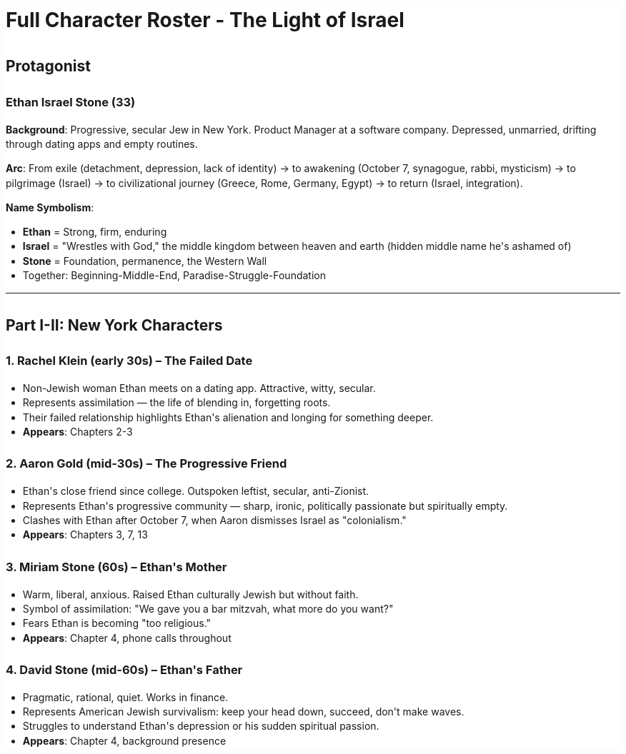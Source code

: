 # Full Character Roster - The Light of Israel

## Protagonist

### Ethan Israel Stone (33)
**Background**: Progressive, secular Jew in New York. Product Manager at a software company. Depressed, unmarried, drifting through dating apps and empty routines.

**Arc**: From exile (detachment, depression, lack of identity) → to awakening (October 7, synagogue, rabbi, mysticism) → to pilgrimage (Israel) → to civilizational journey (Greece, Rome, Germany, Egypt) → to return (Israel, integration).

**Name Symbolism**: 
- **Ethan** = Strong, firm, enduring
- **Israel** = "Wrestles with God," the middle kingdom between heaven and earth (hidden middle name he's ashamed of)
- **Stone** = Foundation, permanence, the Western Wall
- Together: Beginning-Middle-End, Paradise-Struggle-Foundation

---

## Part I-II: New York Characters

### 1. Rachel Klein (early 30s) – The Failed Date
- Non-Jewish woman Ethan meets on a dating app. Attractive, witty, secular.
- Represents assimilation — the life of blending in, forgetting roots.
- Their failed relationship highlights Ethan's alienation and longing for something deeper.
- **Appears**: Chapters 2-3

### 2. Aaron Gold (mid-30s) – The Progressive Friend
- Ethan's close friend since college. Outspoken leftist, secular, anti-Zionist.
- Represents Ethan's progressive community — sharp, ironic, politically passionate but spiritually empty.
- Clashes with Ethan after October 7, when Aaron dismisses Israel as "colonialism."
- **Appears**: Chapters 3, 7, 13

### 3. Miriam Stone (60s) – Ethan's Mother
- Warm, liberal, anxious. Raised Ethan culturally Jewish but without faith.
- Symbol of assimilation: "We gave you a bar mitzvah, what more do you want?"
- Fears Ethan is becoming "too religious."
- **Appears**: Chapter 4, phone calls throughout

### 4. David Stone (mid-60s) – Ethan's Father
- Pragmatic, rational, quiet. Works in finance.
- Represents American Jewish survivalism: keep your head down, succeed, don't make waves.
- Struggles to understand Ethan's depression or his sudden spiritual passion.
- **Appears**: Chapter 4, background presence
